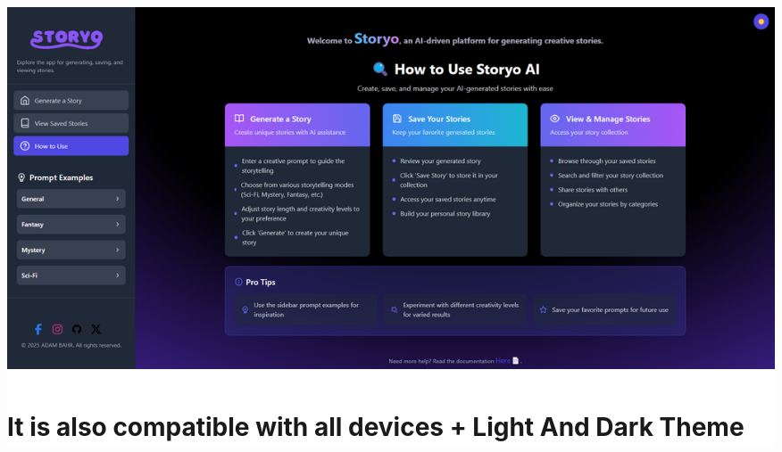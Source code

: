   ![image alt](https://github.com/Adamb7rr/Storyo/blob/842a2849b7532a55d232ddd6ad7b5a2bf8eeb016/frontend/src/images/HowToUse.png)

  # It is also compatible with all devices + Light And Dark Theme